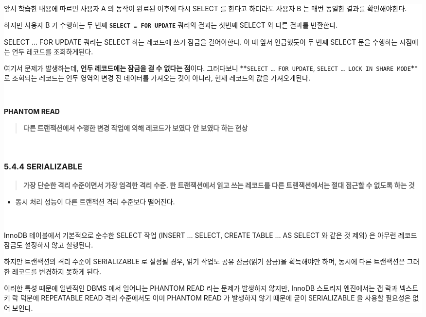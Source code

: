 앞서 학습한 내용에 따르면 사용자 A 의 동작이 완료된 이후에 다시 SELECT 를 한다고 하더라도 사용자 B 는 매번 동일한 결과를 확인해야한다.

하지만 사용자 B 가 수행하는 두 번째 **`SELECT … FOR UPDATE`** 쿼리의 결과는 첫번째 SELECT 와 다른 결과를 반환한다.

SELECT … FOR UPDATE 쿼리는 SELECT 하는 레코드에 쓰기 잠금을 걸어야한다. 이 때 앞서 언급했듯이 두 번째 SELECT 문을 수행하는 시점에는 언두 레코드를 조회하게된다.

여기서 문제가 발생하는데, **언두 레코드에는 잠금을 걸 수 없다는 점**이다. 그러다보니 **`SELECT … FOR UPDATE`, `SELECT … LOCK IN SHARE MODE`**로 조회되는 레코드는 언두 영역의 변경 전 데이터를 가져오는 것이 아니라, 현재 레코드의 값을 가져오게된다.

<br>

**PHANTOM READ**

> **다른 트랜잭션에서 수행한 변경 작업에 의해 레코드가 보였다 안 보였다 하는 현상**
> 

<br>

### 5.4.4 SERIALIZABLE

> **가장 단순한 격리 수준이면서 가장 엄격한 격리 수준. 
한 트랜잭션에서 읽고 쓰는 레코드를 다른 트랜잭션에서는 절대 접근할 수 없도록 하는 것**
> 
- 동시 처리 성능이 다른 트랜잭션 격리 수준보다 떨어진다.

<br>

InnoDB 테이블에서 기본적으로 순수한 SELECT 작업 (INSERT … SELECT, CREATE TABLE … AS SELECT 와 같은 것 제외) 은 아무런 레코드 잠금도 설정하지 않고 실행된다.

하지만 트랜잭션의 격리 수준이 SERIALIZABLE 로 설정될 경우, 읽기 작업도 공유 잠금(읽기 잠금)을 획득해야만 하며, 동시에 다른 트랜잭션은 그러한 레코드를 변경하지 못하게 된다.

이러한 특성 때문에 일반적인 DBMS 에서 일어나는 PHANTOM READ 라는 문제가 발생하지 않지만, InnoDB 스토리지 엔진에서는 갭 락과 넥스트 키 락 덕분에 REPEATABLE READ 격리 수준에서도 이미 PHANTOM READ 가 발생하지 않기 때문에 굳이 SERIALIZABLE 을 사용할 필요성은 없어 보인다.